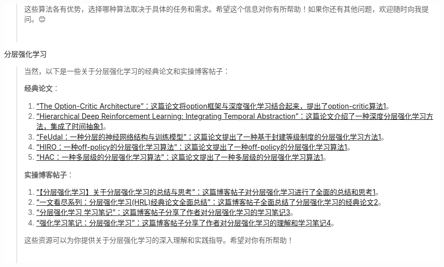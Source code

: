 >
> 这些算法各有优势，选择哪种算法取决于具体的任务和需求。希望这个信息对你有所帮助！如果你还有其他问题，欢迎随时向我提问。😊
>
> ​                       

  分层强化学习          

>当然，以下是一些关于分层强化学习的经典论文和实操博客帖子：
>
>**经典论文**：
>
>1. [“The Option-Critic Architecture”：这篇论文将option框架与深度强化学习结合起来，提出了option-critic算法](https://zhuanlan.zhihu.com/p/501932920)[1](https://zhuanlan.zhihu.com/p/501932920)。
>2. [“Hierarchical Deep Reinforcement Learning: Integrating Temporal Abstraction”：这篇论文介绍了一种深度分层强化学习方法，集成了时间抽象](https://zhuanlan.zhihu.com/p/501932920)[1](https://zhuanlan.zhihu.com/p/501932920)。
>3. [“FeUdal：一种分层的神经网络结构与训练模型”：这篇论文提出了一种基于封建等级制度的分层强化学习方法](https://zhuanlan.zhihu.com/p/501932920)[1](https://zhuanlan.zhihu.com/p/501932920)。
>4. [“HIRO：一种off-policy的分层强化学习算法”：这篇论文提出了一种off-policy的分层强化学习算法](https://zhuanlan.zhihu.com/p/501932920)[1](https://zhuanlan.zhihu.com/p/501932920)。
>5. [“HAC：一种多层级的分层强化学习算法”：这篇论文提出了一种多层级的分层强化学习算法](https://zhuanlan.zhihu.com/p/501932920)[1](https://zhuanlan.zhihu.com/p/501932920)。
>
>**实操博客帖子**：
>
>1. [“【分层强化学习】关于分层强化学习的总结与思考”：这篇博客帖子对分层强化学习进行了全面的总结和思考](https://zhuanlan.zhihu.com/p/501932920)[1](https://zhuanlan.zhihu.com/p/501932920)。
>2. [“一文看尽系列：分层强化学习(HRL)经典论文全面总结”：这篇博客帖子全面总结了分层强化学习的经典论文](https://cloud.tencent.com/developer/article/2290173)[2](https://cloud.tencent.com/developer/article/2290173)。
>3. [“分层强化学习 学习笔记”：这篇博客帖子分享了作者对分层强化学习的学习笔记](https://blog.csdn.net/weixin_44109905/article/details/130717250)[3](https://blog.csdn.net/weixin_44109905/article/details/130717250)。
>4. [“强化学习笔记：分层强化学习”：这篇博客帖子分享了作者对分层强化学习的理解和学习笔记](https://blog.csdn.net/qq_40206371/article/details/124096918)[4](https://blog.csdn.net/qq_40206371/article/details/124096918)。
>
>这些资源可以为你提供关于分层强化学习的深入理解和实践指导。希望对你有所帮助！
>
>​              

  